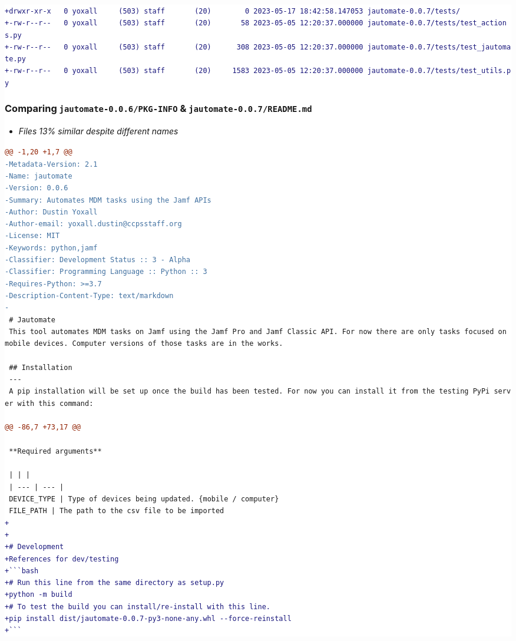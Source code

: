 ```diff
+drwxr-xr-x   0 yoxall     (503) staff       (20)        0 2023-05-17 18:42:58.147053 jautomate-0.0.7/tests/
+-rw-r--r--   0 yoxall     (503) staff       (20)       58 2023-05-05 12:20:37.000000 jautomate-0.0.7/tests/test_actions.py
+-rw-r--r--   0 yoxall     (503) staff       (20)      308 2023-05-05 12:20:37.000000 jautomate-0.0.7/tests/test_jautomate.py
+-rw-r--r--   0 yoxall     (503) staff       (20)     1583 2023-05-05 12:20:37.000000 jautomate-0.0.7/tests/test_utils.py
```

### Comparing `jautomate-0.0.6/PKG-INFO` & `jautomate-0.0.7/README.md`

 * *Files 13% similar despite different names*

```diff
@@ -1,20 +1,7 @@
-Metadata-Version: 2.1
-Name: jautomate
-Version: 0.0.6
-Summary: Automates MDM tasks using the Jamf APIs
-Author: Dustin Yoxall
-Author-email: yoxall.dustin@ccpsstaff.org
-License: MIT
-Keywords: python,jamf
-Classifier: Development Status :: 3 - Alpha
-Classifier: Programming Language :: Python :: 3
-Requires-Python: >=3.7
-Description-Content-Type: text/markdown
-
 # Jautomate
 This tool automates MDM tasks on Jamf using the Jamf Pro and Jamf Classic API. For now there are only tasks focused on mobile devices. Computer versions of those tasks are in the works.
 
 ## Installation
 ---
 A pip installation will be set up once the build has been tested. For now you can install it from the testing PyPi server with this command:
 
@@ -86,7 +73,17 @@
 
 **Required arguments**
 
 | | |
 | --- | --- |
 DEVICE_TYPE | Type of devices being updated. {mobile / computer}
 FILE_PATH | The path to the csv file to be imported
+
+
+# Development
+References for dev/testing
+```bash
+# Run this line from the same directory as setup.py
+python -m build 
+# To test the build you can install/re-install with this line.
+pip install dist/jautomate-0.0.7-py3-none-any.whl --force-reinstall 
+```
```
